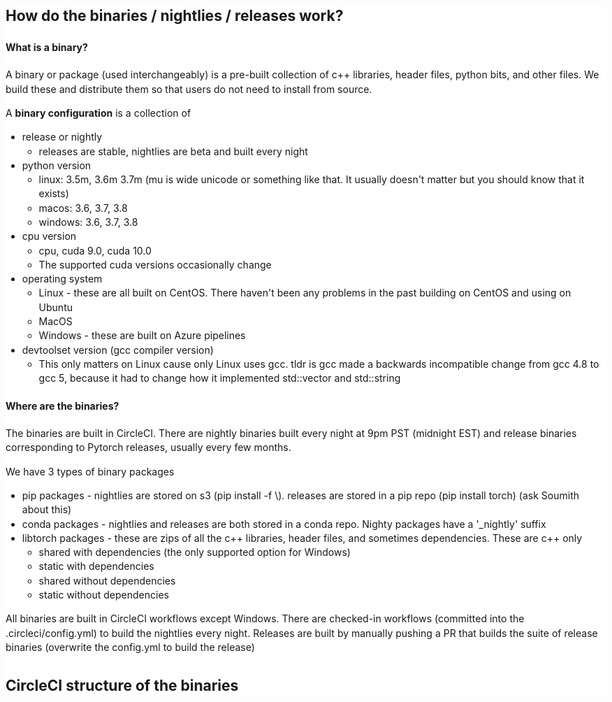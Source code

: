 ## How do the binaries / nightlies / releases work?

#### What is a binary?

A binary or package \(used interchangeably\) is a pre-built collection of c++ libraries, header files, python bits, and other files. We build these and distribute them so that users do not need to install from source.

A **binary configuration** is a collection of

* release or nightly
  * releases are stable, nightlies are beta and built every night
* python version
  * linux: 3.5m, 3.6m 3.7m \(mu is wide unicode or something like that. It usually doesn't matter but you should know that it exists\)
  * macos: 3.6, 3.7, 3.8
  * windows: 3.6, 3.7, 3.8
* cpu version
  * cpu, cuda 9.0, cuda 10.0
  * The supported cuda versions occasionally change
* operating system
  * Linux - these are all built on CentOS. There haven't been any problems in the past building on CentOS and using on Ubuntu
  * MacOS
  * Windows - these are built on Azure pipelines
* devtoolset version \(gcc compiler version\)
  * This only matters on Linux cause only Linux uses gcc. tldr is gcc made a backwards incompatible change from gcc 4.8 to gcc 5, because it had to change how it implemented std::vector and std::string

#### Where are the binaries?

The binaries are built in CircleCI. There are nightly binaries built every night at 9pm PST \(midnight EST\) and release binaries corresponding to Pytorch releases, usually every few months.

We have 3 types of binary packages

* pip packages - nightlies are stored on s3 \(pip install -f \\). releases are stored in a pip repo \(pip install torch\) \(ask Soumith about this\)
* conda packages - nightlies and releases are both stored in a conda repo. Nighty packages have a '\_nightly' suffix
* libtorch packages - these are zips of all the c++ libraries, header files, and sometimes dependencies. These are c++ only
  * shared with dependencies \(the only supported option for Windows\)
  * static with dependencies
  * shared without dependencies
  * static without dependencies

All binaries are built in CircleCI workflows except Windows. There are checked-in workflows \(committed into the .circleci/config.yml\) to build the nightlies every night. Releases are built by manually pushing a PR that builds the suite of release binaries \(overwrite the config.yml to build the release\)

## CircleCI structure of the binaries
